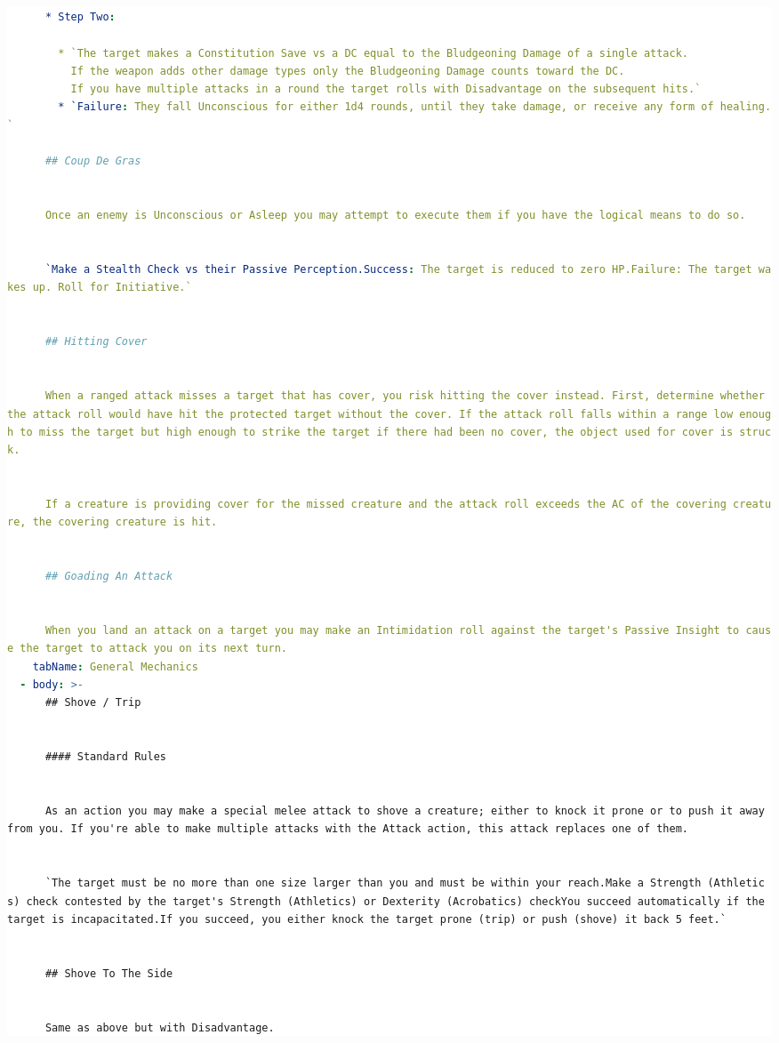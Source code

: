 ```yaml
      * Step Two:

        * `The target makes a Constitution Save vs a DC equal to the Bludgeoning Damage of a single attack.
          If the weapon adds other damage types only the Bludgeoning Damage counts toward the DC.
          If you have multiple attacks in a round the target rolls with Disadvantage on the subsequent hits.`
        * `Failure: They fall Unconscious for either 1d4 rounds, until they take damage, or receive any form of healing.`

      ## Coup De Gras


      Once an enemy is Unconscious or Asleep you may attempt to execute them if you have the logical means to do so.


      `Make a Stealth Check vs their Passive Perception.Success: The target is reduced to zero HP.Failure: The target wakes up. Roll for Initiative.`


      ## Hitting Cover


      When a ranged attack misses a target that has cover, you risk hitting the cover instead. First, determine whether the attack roll would have hit the protected target without the cover. If the attack roll falls within a range low enough to miss the target but high enough to strike the target if there had been no cover, the object used for cover is struck.


      If a creature is providing cover for the missed creature and the attack roll exceeds the AC of the covering creature, the covering creature is hit.


      ## Goading An Attack


      When you land an attack on a target you may make an Intimidation roll against the target's Passive Insight to cause the target to attack you on its next turn.
    tabName: General Mechanics
  - body: >-
      ## Shove / Trip


      #### Standard Rules


      As an action you may make a special melee attack to shove a creature; either to knock it prone or to push it away from you. If you're able to make multiple attacks with the Attack action, this attack replaces one of them.


      `The target must be no more than one size larger than you and must be within your reach.Make a Strength (Athletics) check contested by the target's Strength (Athletics) or Dexterity (Acrobatics) checkYou succeed automatically if the target is incapacitated.If you succeed, you either knock the target prone (trip) or push (shove) it back 5 feet.`


      ## Shove To The Side


      Same as above but with Disadvantage.

```